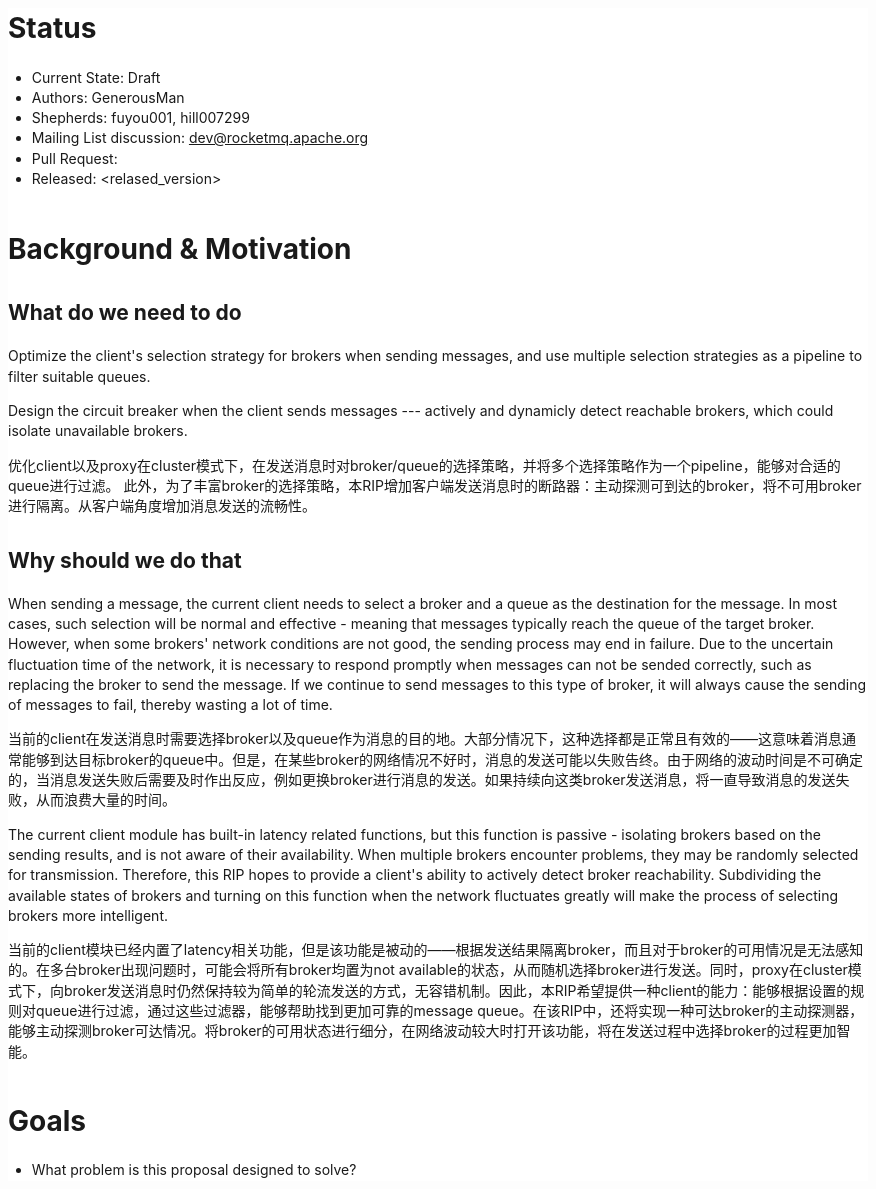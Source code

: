 # Status
- Current State: Draft
- Authors:  GenerousMan
- Shepherds: fuyou001, hill007299
- Mailing List discussion: dev@rocketmq.apache.org
- Pull Request: 
- Released: <relased_version>


# Background & Motivation
## What do we need to do

Optimize the client's selection strategy for brokers when sending messages, and use multiple selection strategies as a pipeline to filter suitable queues.

Design the circuit breaker when the client sends messages --- actively and dynamicly detect reachable brokers, which could isolate unavailable brokers. 

优化client以及proxy在cluster模式下，在发送消息时对broker/queue的选择策略，并将多个选择策略作为一个pipeline，能够对合适的queue进行过滤。
此外，为了丰富broker的选择策略，本RIP增加客户端发送消息时的断路器：主动探测可到达的broker，将不可用broker进行隔离。从客户端角度增加消息发送的流畅性。


## Why should we do that

When sending a message, the current client needs to select a broker and a queue as the destination for the message. In most cases, such selection will be normal and effective - meaning that messages typically reach the queue of the target broker. However, when some brokers' network conditions are not good, the sending process may end in failure. Due to the uncertain fluctuation time of the network, it is necessary to respond promptly when messages can not be sended correctly, such as replacing the broker to send the message. If we continue to send messages to this type of broker, it will always cause the sending of messages to fail, thereby wasting a lot of time.

当前的client在发送消息时需要选择broker以及queue作为消息的目的地。大部分情况下，这种选择都是正常且有效的——这意味着消息通常能够到达目标broker的queue中。但是，在某些broker的网络情况不好时，消息的发送可能以失败告终。由于网络的波动时间是不可确定的，当消息发送失败后需要及时作出反应，例如更换broker进行消息的发送。如果持续向这类broker发送消息，将一直导致消息的发送失败，从而浪费大量的时间。

The current client module has built-in latency related functions, but this function is passive - isolating brokers based on the sending results, and is not aware of their availability. When multiple brokers encounter problems, they may be randomly selected for transmission. Therefore, this RIP hopes to provide a client's ability to actively detect broker reachability. Subdividing the available states of brokers and turning on this function when the network fluctuates greatly will make the process of selecting brokers more intelligent.

当前的client模块已经内置了latency相关功能，但是该功能是被动的——根据发送结果隔离broker，而且对于broker的可用情况是无法感知的。在多台broker出现问题时，可能会将所有broker均置为not available的状态，从而随机选择broker进行发送。同时，proxy在cluster模式下，向broker发送消息时仍然保持较为简单的轮流发送的方式，无容错机制。因此，本RIP希望提供一种client的能力：能够根据设置的规则对queue进行过滤，通过这些过滤器，能够帮助找到更加可靠的message queue。在该RIP中，还将实现一种可达broker的主动探测器，能够主动探测broker可达情况。将broker的可用状态进行细分，在网络波动较大时打开该功能，将在发送过程中选择broker的过程更加智能。


# Goals
- What problem is this proposal designed to solve?  
